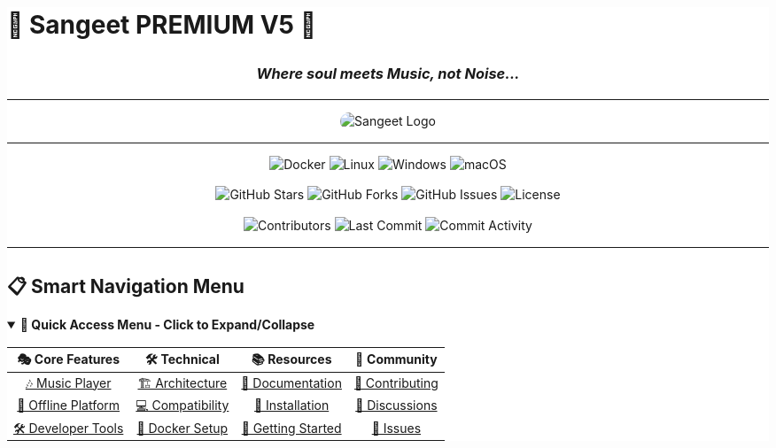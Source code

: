 # 🎵 **Sangeet PREMIUM V5** 🎵

<div align="center">

### *Where soul meets Music, not Noise...*

---

<img src="https://github.com/sangeet-premium/sangeet-premium-v5/releases/download/sole-assets/sangeet-premium-v5-logo.png" alt="Sangeet Logo" width="500" height="500" style="border-radius:30px;">

---


<p align="center">
  <img src="https://img.shields.io/badge/Docker-2496ED?style=for-the-badge&logo=docker&logoColor=white&labelColor=2496ED&color=4A90E2" alt="Docker"/>
  <img src="https://img.shields.io/badge/Linux-FCC624?style=for-the-badge&logo=linux&logoColor=black&labelColor=FCC624&color=FFD700" alt="Linux"/>
  <img src="https://img.shields.io/badge/Windows-0078D6?style=for-the-badge&logo=windows&logoColor=white&labelColor=0078D6&color=00BFFF" alt="Windows"/>
  <img src="https://img.shields.io/badge/mac%20os-000000?style=for-the-badge&logo=apple&logoColor=white&labelColor=000000&color=333333" alt="macOS"/>
</p>


<p align="center">
  <img src="https://img.shields.io/github/stars/sangeet-premium/sangeet-premium-v5?style=for-the-badge&logo=github&color=gold" alt="GitHub Stars"/>
  <img src="https://img.shields.io/github/forks/sangeet-premium/sangeet-premium-v5?style=for-the-badge&logo=github&color=blue" alt="GitHub Forks"/>
  <img src="https://img.shields.io/github/issues/sangeet-premium/sangeet-premium-v5?style=for-the-badge&logo=github&color=red" alt="GitHub Issues"/>
  <img src="https://img.shields.io/github/license/sangeet-premium/sangeet-premium-v5?style=for-the-badge&color=green" alt="License"/>
</p>


<p align="center">
  <img src="https://img.shields.io/github/contributors/sangeet-premium/sangeet-premium-v5?style=for-the-badge&color=orange" alt="Contributors"/>
  <img src="https://img.shields.io/github/last-commit/sangeet-premium/sangeet-premium-v5?style=for-the-badge&color=purple" alt="Last Commit"/>
  <img src="https://img.shields.io/github/commit-activity/m/sangeet-premium/sangeet-premium-v5?style=for-the-badge&color=brightgreen" alt="Commit Activity"/>
</p>

</div>

---

## 📋 **Smart Navigation Menu**

<details open>
<summary><strong>🎯 Quick Access Menu - Click to Expand/Collapse</strong></summary>

<div align="center">

| 🎭 **Core Features** | 🛠️ **Technical** | 📚 **Resources** | 🤝 **Community** |
|:---:|:---:|:---:|:---:|
| [🎶 Music Player](#-music-player-excellence) | [🏗️ Architecture](#️-project-architecture) | [📖 Documentation](#-documentation--support) | [🤝 Contributing](#-contributing) |
| [📱 Offline Platform](#-offline-listening-platform) | [💻 Compatibility](#-system-compatibility) | [🚀 Installation](#-installation-guide) | [💬 Discussions](https://github.com/sangeet-premium/sangeet-premium-v5/discussions) |
| [🛠️ Developer Tools](#️-developer-friendly-architecture) | [🐳 Docker Setup](#-docker-installation) | [🎉 Getting Started](#-getting-started) | [🐛 Issues](https://github.com/sangeet-premium/sangeet-premium-v5/issues) |
